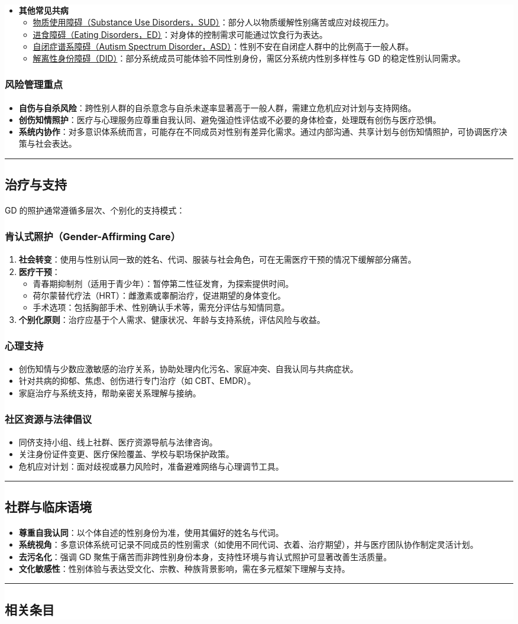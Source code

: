 - **其他常见共病**
    - [物质使用障碍（Substance Use Disorders，SUD）](Substance-Use-Disorders-SUD.md)：部分人以物质缓解性别痛苦或应对歧视压力。
    - [进食障碍（Eating Disorders，ED）](Eating-Disorders-ED.md)：对身体的控制需求可能通过饮食行为表达。
    - [自闭症谱系障碍（Autism Spectrum Disorder，ASD）](Autism-Spectrum-Disorder.md)：性别不安在自闭症人群中的比例高于一般人群。
    - [解离性身份障碍（DID）](DID.md)：部分系统成员可能体验不同性别身份，需区分系统内性别多样性与 GD 的稳定性别认同需求。

### 风险管理重点

- **自伤与自杀风险**：跨性别人群的自杀意念与自杀未遂率显著高于一般人群，需建立危机应对计划与支持网络。
- **创伤知情照护**：医疗与心理服务应尊重自我认同、避免强迫性评估或不必要的身体检查，处理既有创伤与医疗恐惧。
- **系统内协作**：对多意识体系统而言，可能存在不同成员对性别有差异化需求。通过内部沟通、共享计划与创伤知情照护，可协调医疗决策与社会表达。

---

## 治疗与支持

GD 的照护通常遵循多层次、个别化的支持模式：

### 肯认式照护（Gender-Affirming Care）

1. **社会转变**：使用与性别认同一致的姓名、代词、服装与社会角色，可在无需医疗干预的情况下缓解部分痛苦。
2. **医疗干预**：
    - 青春期抑制剂（适用于青少年）：暂停第二性征发育，为探索提供时间。
    - 荷尔蒙替代疗法（HRT）：雌激素或睾酮治疗，促进期望的身体变化。
    - 手术选项：包括胸部手术、性别确认手术等，需充分评估与知情同意。
3. **个别化原则**：治疗应基于个人需求、健康状况、年龄与支持系统，评估风险与收益。

### 心理支持

- 创伤知情与少数应激敏感的治疗关系，协助处理内化污名、家庭冲突、自我认同与共病症状。
- 针对共病的抑郁、焦虑、创伤进行专门治疗（如 CBT、EMDR）。
- 家庭治疗与系统支持，帮助亲密关系理解与接纳。

### 社区资源与法律倡议

- 同侪支持小组、线上社群、医疗资源导航与法律咨询。
- 关注身份证件变更、医疗保险覆盖、学校与职场保护政策。
- 危机应对计划：面对歧视或暴力风险时，准备避难网络与心理调节工具。

---

## 社群与临床语境

- **尊重自我认同**：以个体自述的性别身份为准，使用其偏好的姓名与代词。
- **系统视角**：多意识体系统可记录不同成员的性别需求（如使用不同代词、衣着、治疗期望），并与医疗团队协作制定灵活计划。
- **去污名化**：强调 GD 聚焦于痛苦而非跨性别身份本身，支持性环境与肯认式照护可显著改善生活质量。
- **文化敏感性**：性别体验与表达受文化、宗教、种族背景影响，需在多元框架下理解与支持。

---

## 相关条目

